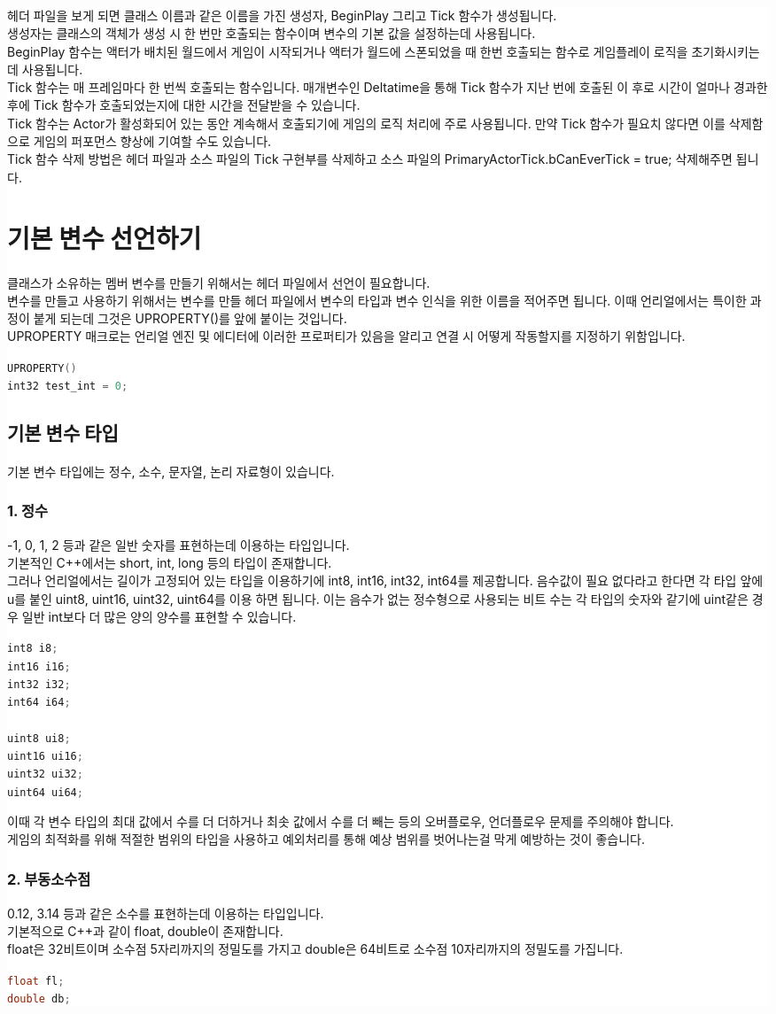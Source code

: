 헤더 파일을 보게 되면 클래스 이름과 같은 이름을 가진 생성자, BeginPlay 그리고 Tick 함수가 생성됩니다.  
생성자는 클래스의 객체가 생성 시 한 번만 호출되는 함수이며 변수의 기본 값을 설정하는데 사용됩니다.  
BeginPlay 함수는 액터가 배치된 월드에서 게임이 시작되거나 액터가 월드에 스폰되었을 때 한번 호출되는 함수로 게임플레이 로직을 초기화시키는데 사용됩니다.  
Tick 함수는 매 프레임마다 한 번씩 호출되는 함수입니다. 매개변수인 Deltatime을 통해 Tick 함수가 지난 번에 호출된 이 후로 시간이 얼마나 경과한 후에 Tick 함수가 호출되었는지에 대한 시간을 전달받을 수 있습니다.   
Tick 함수는 Actor가 활성화되어 있는 동안 계속해서 호출되기에 게임의 로직 처리에 주로 사용됩니다. 만약 Tick 함수가 필요치 않다면 이를 삭제함으로 게임의 퍼포먼스 향상에 기여할 수도 있습니다.  
Tick 함수 삭제 방법은 헤더 파일과 소스 파일의 Tick 구현부를 삭제하고 소스 파일의 PrimaryActorTick.bCanEverTick = true; 삭제해주면 됩니다.

# 기본 변수 선언하기
클래스가 소유하는 멤버 변수를 만들기 위해서는 헤더 파일에서 선언이 필요합니다.  
변수를 만들고 사용하기 위해서는 변수를 만들 헤더 파일에서 변수의 타입과 변수 인식을 위한 이름을 적어주면 됩니다. 이때 언리얼에서는 특이한 과정이 붙게 되는데 그것은 UPROPERTY()를 앞에 붙이는 것입니다.  
UPROPERTY 매크로는 언리얼 엔진 및 에디터에 이러한 프로퍼티가 있음을 알리고 연결 시 어떻게 작동할지를 지정하기 위함입니다.  
```C++
UPROPERTY()
int32 test_int = 0;
```  

## 기본 변수 타입
기본 변수 타입에는 정수, 소수, 문자열, 논리 자료형이 있습니다.  

### 1. 정수
-1, 0, 1, 2 등과 같은 일반 숫자를 표현하는데 이용하는 타입입니다.  
기본적인 C++에서는 short, int, long 등의 타입이 존재합니다.  
그러나 언리얼에서는 길이가 고정되어 있는 타입을 이용하기에 int8, int16, int32, int64를 제공합니다. 음수값이 필요 없다라고 한다면 각 타입 앞에 u를 붙인 uint8, uint16, uint32, uint64를 이용 하면 됩니다. 이는 음수가 없는 정수형으로 사용되는 비트 수는 각 타입의 숫자와 같기에 uint같은 경우 일반 int보다 더 많은 양의 양수를 표현할 수 있습니다.  
```C++
int8 i8;
int16 i16;
int32 i32;
int64 i64;

uint8 ui8;
uint16 ui16;
uint32 ui32;
uint64 ui64;
```  

이때 각 변수 타입의 최대 값에서 수를 더 더하거나 최솟 값에서 수를 더 빼는 등의 오버플로우, 언더플로우 문제를 주의해야 합니다.  
게임의 최적화를 위해 적절한 범위의 타입을 사용하고 예외처리를 통해 예상 범위를 벗어나는걸 막게 예방하는 것이 좋습니다.  

### 2. 부동소수점
0.12, 3.14 등과 같은 소수를 표현하는데 이용하는 타입입니다.  
기본적으로 C++과 같이 float, double이 존재합니다.  
float은 32비트이며 소수점 5자리까지의 정밀도를 가지고 double은 64비트로 소수점 10자리까지의 정밀도를 가집니다.  
```C++
float fl;
double db;
```
